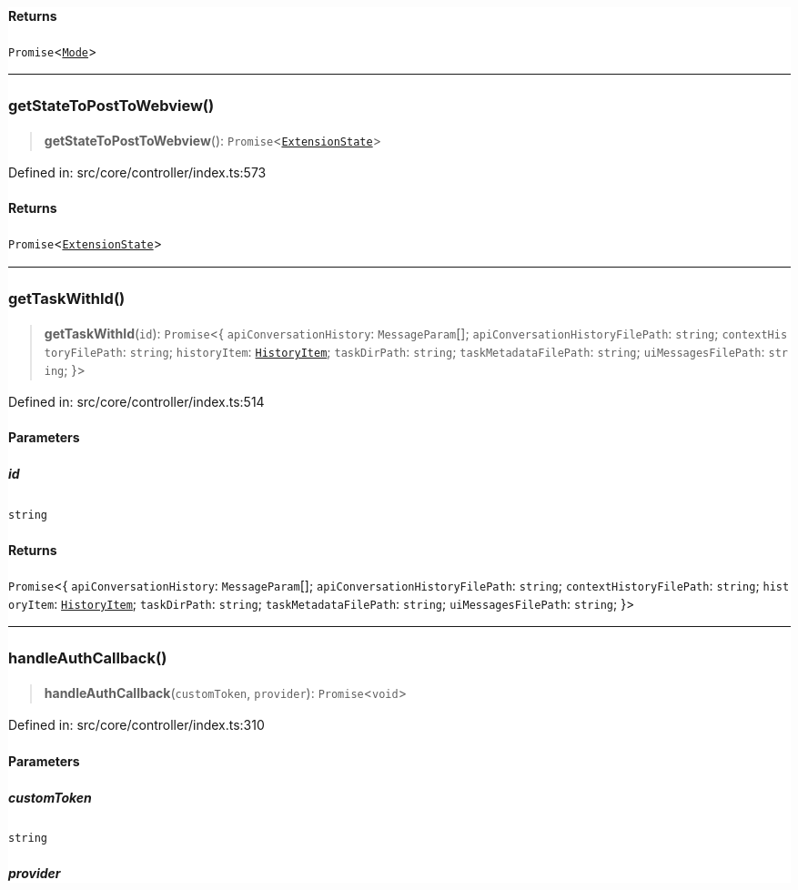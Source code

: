 #### Returns

`Promise`\<[`Mode`](../../../shared/storage/types/type-aliases/Mode.md)\>

***

### getStateToPostToWebview()

> **getStateToPostToWebview**(): `Promise`\<[`ExtensionState`](../../../shared/ExtensionMessage/interfaces/ExtensionState.md)\>

Defined in: src/core/controller/index.ts:573

#### Returns

`Promise`\<[`ExtensionState`](../../../shared/ExtensionMessage/interfaces/ExtensionState.md)\>

***

### getTaskWithId()

> **getTaskWithId**(`id`): `Promise`\<\{ `apiConversationHistory`: `MessageParam`[]; `apiConversationHistoryFilePath`: `string`; `contextHistoryFilePath`: `string`; `historyItem`: [`HistoryItem`](../../../shared/HistoryItem/type-aliases/HistoryItem.md); `taskDirPath`: `string`; `taskMetadataFilePath`: `string`; `uiMessagesFilePath`: `string`; \}\>

Defined in: src/core/controller/index.ts:514

#### Parameters

##### id

`string`

#### Returns

`Promise`\<\{ `apiConversationHistory`: `MessageParam`[]; `apiConversationHistoryFilePath`: `string`; `contextHistoryFilePath`: `string`; `historyItem`: [`HistoryItem`](../../../shared/HistoryItem/type-aliases/HistoryItem.md); `taskDirPath`: `string`; `taskMetadataFilePath`: `string`; `uiMessagesFilePath`: `string`; \}\>

***

### handleAuthCallback()

> **handleAuthCallback**(`customToken`, `provider`): `Promise`\<`void`\>

Defined in: src/core/controller/index.ts:310

#### Parameters

##### customToken

`string`

##### provider
